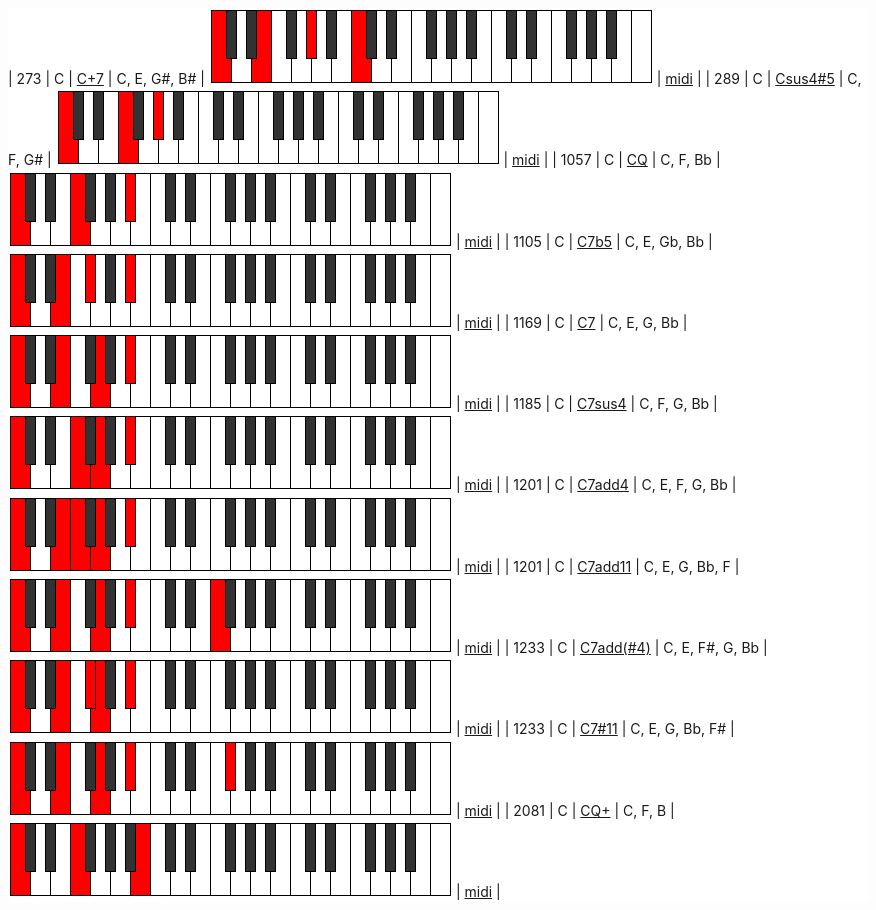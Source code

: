 | 273 | C | [C+7](ChordCNaturalAugmentedAugmentedSeventh.md) | C, E, G#, B# | ![C+7](ChordCNaturalAugmentedAugmentedSeventhRootPosition.png) | [midi](ChordCNaturalAugmentedAugmentedSeventhRootPosition.mid) |
| 289 | C | [Csus4#5](ChordCNaturalSuspendedFourthSharpFifth.md) | C, F, G# | ![Csus4#5](ChordCNaturalSuspendedFourthSharpFifthRootPosition.png) | [midi](ChordCNaturalSuspendedFourthSharpFifthRootPosition.mid) |
| 1057 | C | [CQ](ChordCNaturalQuartal.md) | C, F, Bb | ![CQ](ChordCNaturalQuartalRootPosition.png) | [midi](ChordCNaturalQuartalRootPosition.mid) |
| 1105 | C | [C7b5](ChordCNaturalDominantSeventhFlatFifth.md) | C, E, Gb, Bb | ![C7b5](ChordCNaturalDominantSeventhFlatFifthRootPosition.png) | [midi](ChordCNaturalDominantSeventhFlatFifthRootPosition.mid) |
| 1169 | C | [C7](ChordCNaturalDominantSeventh.md) | C, E, G, Bb | ![C7](ChordCNaturalDominantSeventhRootPosition.png) | [midi](ChordCNaturalDominantSeventhRootPosition.mid) |
| 1185 | C | [C7sus4](ChordCNaturalDominantSeventhSuspendedFourth.md) | C, F, G, Bb | ![C7sus4](ChordCNaturalDominantSeventhSuspendedFourthRootPosition.png) | [midi](ChordCNaturalDominantSeventhSuspendedFourthRootPosition.mid) |
| 1201 | C | [C7add4](ChordCNaturalDominantSeventhAddFourth.md) | C, E, F, G, Bb | ![C7add4](ChordCNaturalDominantSeventhAddFourthRootPosition.png) | [midi](ChordCNaturalDominantSeventhAddFourthRootPosition.mid) |
| 1201 | C | [C7add11](ChordCNaturalDominantSeventhAddEleventh.md) | C, E, G, Bb, F | ![C7add11](ChordCNaturalDominantSeventhAddEleventhRootPosition.png) | [midi](ChordCNaturalDominantSeventhAddEleventhRootPosition.mid) |
| 1233 | C | [C7add(#4)](ChordCNaturalDominantSeventhAddSharpFourth.md) | C, E, F#, G, Bb | ![C7add(#4)](ChordCNaturalDominantSeventhAddSharpFourthRootPosition.png) | [midi](ChordCNaturalDominantSeventhAddSharpFourthRootPosition.mid) |
| 1233 | C | [C7#11](ChordCNaturalDominantSeventhSharpEleventh.md) | C, E, G, Bb, F# | ![C7#11](ChordCNaturalDominantSeventhSharpEleventhRootPosition.png) | [midi](ChordCNaturalDominantSeventhSharpEleventhRootPosition.mid) |
| 2081 | C | [CQ+](ChordCNaturalQuartalAugmented.md) | C, F, B | ![CQ+](ChordCNaturalQuartalAugmentedRootPosition.png) | [midi](ChordCNaturalQuartalAugmentedRootPosition.mid) |